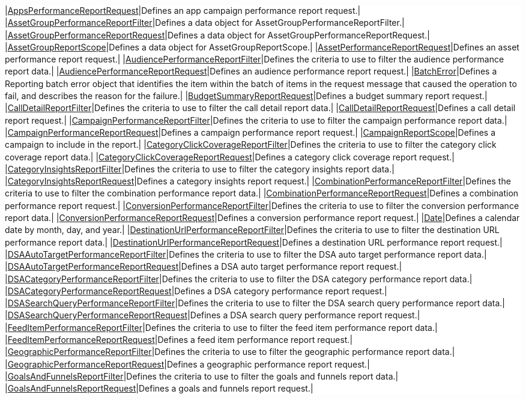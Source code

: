 |[AppsPerformanceReportRequest](appsperformancereportrequest.md)|Defines an app campaign performance report request.|
|[AssetGroupPerformanceReportFilter](assetgroupperformancereportfilter.md)|Defines a data object for AssetGroupPerformanceReportFilter.|
|[AssetGroupPerformanceReportRequest](assetgroupperformancereportrequest.md)|Defines a data object for AssetGroupPerformanceReportRequest.|
|[AssetGroupReportScope](assetgroupreportscope.md)|Defines a data object for AssetGroupReportScope.|
|[AssetPerformanceReportRequest](assetperformancereportrequest.md)|Defines an asset performance report request.|
|[AudiencePerformanceReportFilter](audienceperformancereportfilter.md)|Defines the criteria to use to filter the audience performance report data.|
|[AudiencePerformanceReportRequest](audienceperformancereportrequest.md)|Defines an audience performance report request.|
|[BatchError](batcherror.md)|Defines a Reporting batch error object that identifies the item within the batch of items in the request message that caused the operation to fail, and describes the reason for the failure.|
|[BudgetSummaryReportRequest](budgetsummaryreportrequest.md)|Defines a budget summary report request.|
|[CallDetailReportFilter](calldetailreportfilter.md)|Defines the criteria to use to filter the call detail report data.|
|[CallDetailReportRequest](calldetailreportrequest.md)|Defines a call detail report request.|
|[CampaignPerformanceReportFilter](campaignperformancereportfilter.md)|Defines the criteria to use to filter the campaign performance report data.|
|[CampaignPerformanceReportRequest](campaignperformancereportrequest.md)|Defines a campaign performance report request.|
|[CampaignReportScope](campaignreportscope.md)|Defines a campaign to include in the report.|
|[CategoryClickCoverageReportFilter](categoryclickcoveragereportfilter.md)|Defines the criteria to use to filter the category click coverage report data.|
|[CategoryClickCoverageReportRequest](categoryclickcoveragereportrequest.md)|Defines a category click coverage report request.|
|[CategoryInsightsReportFilter](categoryinsightsreportfilter.md)|Defines the criteria to use to filter the category insights report data.|
|[CategoryInsightsReportRequest](categoryinsightsreportrequest.md)|Defines a category insights report request.|
|[CombinationPerformanceReportFilter](combinationperformancereportfilter.md)|Defines the criteria to use to filter the combination performance report data.|
|[CombinationPerformanceReportRequest](combinationperformancereportrequest.md)|Defines a combination performance report request.|
|[ConversionPerformanceReportFilter](conversionperformancereportfilter.md)|Defines the criteria to use to filter the conversion performance report data.|
|[ConversionPerformanceReportRequest](conversionperformancereportrequest.md)|Defines a conversion performance report request.|
|[Date](date.md)|Defines a calendar date by month, day, and year.|
|[DestinationUrlPerformanceReportFilter](destinationurlperformancereportfilter.md)|Defines the criteria to use to filter the destination URL performance report data.|
|[DestinationUrlPerformanceReportRequest](destinationurlperformancereportrequest.md)|Defines a destination URL performance report request.|
|[DSAAutoTargetPerformanceReportFilter](dsaautotargetperformancereportfilter.md)|Defines the criteria to use to filter the DSA auto target performance report data.|
|[DSAAutoTargetPerformanceReportRequest](dsaautotargetperformancereportrequest.md)|Defines a DSA auto target performance report request.|
|[DSACategoryPerformanceReportFilter](dsacategoryperformancereportfilter.md)|Defines the criteria to use to filter the DSA category performance report data.|
|[DSACategoryPerformanceReportRequest](dsacategoryperformancereportrequest.md)|Defines a DSA category performance report request.|
|[DSASearchQueryPerformanceReportFilter](dsasearchqueryperformancereportfilter.md)|Defines the criteria to use to filter the DSA search query performance report data.|
|[DSASearchQueryPerformanceReportRequest](dsasearchqueryperformancereportrequest.md)|Defines a DSA search query performance report request.|
|[FeedItemPerformanceReportFilter](feeditemperformancereportfilter.md)|Defines the criteria to use to filter the feed item performance report data.|
|[FeedItemPerformanceReportRequest](feeditemperformancereportrequest.md)|Defines a feed item performance report request.|
|[GeographicPerformanceReportFilter](geographicperformancereportfilter.md)|Defines the criteria to use to filter the geographic performance report data.|
|[GeographicPerformanceReportRequest](geographicperformancereportrequest.md)|Defines a geographic performance report request.|
|[GoalsAndFunnelsReportFilter](goalsandfunnelsreportfilter.md)|Defines the criteria to use to filter the goals and funnels report data.|
|[GoalsAndFunnelsReportRequest](goalsandfunnelsreportrequest.md)|Defines a goals and funnels report request.|